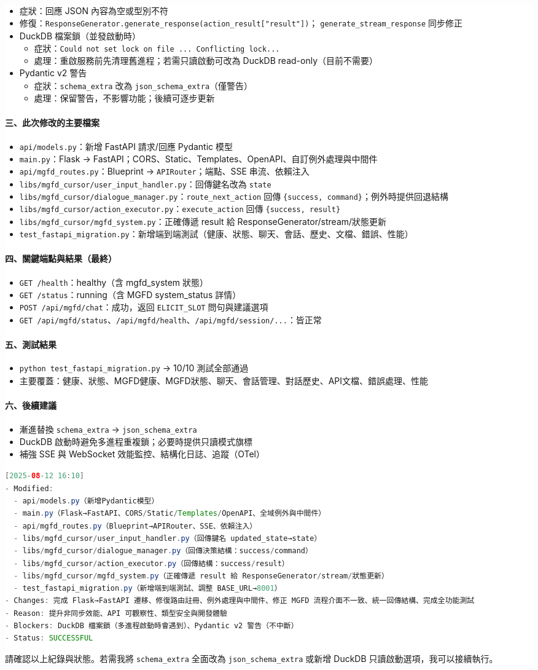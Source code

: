   - 症狀：回應 JSON 內容為空或型別不符
  - 修復：`ResponseGenerator.generate_response(action_result["result"])`；
    `generate_stream_response` 同步修正
- DuckDB 檔案鎖（並發啟動時）
  - 症狀：`Could not set lock on file ... Conflicting lock...`
  - 處理：重啟服務前先清理舊進程；若需只讀啟動可改為 DuckDB read-only（目前不需要）
- Pydantic v2 警告
  - 症狀：`schema_extra` 改為 `json_schema_extra`（僅警告）
  - 處理：保留警告，不影響功能；後續可逐步更新

#### 三、此次修改的主要檔案
- `api/models.py`：新增 FastAPI 請求/回應 Pydantic 模型
- `main.py`：Flask → FastAPI；CORS、Static、Templates、OpenAPI、自訂例外處理與中間件
- `api/mgfd_routes.py`：Blueprint → `APIRouter`；端點、SSE 串流、依賴注入
- `libs/mgfd_cursor/user_input_handler.py`：回傳鍵名改為 `state`
- `libs/mgfd_cursor/dialogue_manager.py`：`route_next_action` 回傳 `{success, command}`；例外時提供回退結構
- `libs/mgfd_cursor/action_executor.py`：`execute_action` 回傳 `{success, result}`
- `libs/mgfd_cursor/mgfd_system.py`：正確傳遞 result 給 ResponseGenerator/stream/狀態更新
- `test_fastapi_migration.py`：新增端到端測試（健康、狀態、聊天、會話、歷史、文檔、錯誤、性能）

#### 四、關鍵端點與結果（最終）
- `GET /health`：healthy（含 mgfd_system 狀態）
- `GET /status`：running（含 MGFD system_status 詳情）
- `POST /api/mgfd/chat`：成功，返回 `ELICIT_SLOT` 問句與建議選項
- `GET /api/mgfd/status`、`/api/mgfd/health`、`/api/mgfd/session/...`：皆正常

#### 五、測試結果
- `python test_fastapi_migration.py` → 10/10 測試全部通過
- 主要覆蓋：健康、狀態、MGFD健康、MGFD狀態、聊天、會話管理、對話歷史、API文檔、錯誤處理、性能

#### 六、後續建議
- 漸進替換 `schema_extra` → `json_schema_extra`
- DuckDB 啟動時避免多進程重複鎖；必要時提供只讀模式旗標
- 補強 SSE 與 WebSocket 效能監控、結構化日誌、追蹤（OTel）

```java
[2025-08-12 16:10]
- Modified: 
  - api/models.py（新增Pydantic模型）
  - main.py（Flask→FastAPI、CORS/Static/Templates/OpenAPI、全域例外與中間件）
  - api/mgfd_routes.py（Blueprint→APIRouter、SSE、依賴注入）
  - libs/mgfd_cursor/user_input_handler.py（回傳鍵名 updated_state→state）
  - libs/mgfd_cursor/dialogue_manager.py（回傳決策結構：success/command）
  - libs/mgfd_cursor/action_executor.py（回傳結構：success/result）
  - libs/mgfd_cursor/mgfd_system.py（正確傳遞 result 給 ResponseGenerator/stream/狀態更新）
  - test_fastapi_migration.py（新增端到端測試、調整 BASE_URL→8001）
- Changes: 完成 Flask→FastAPI 遷移、修復路由註冊、例外處理與中間件、修正 MGFD 流程介面不一致、統一回傳結構、完成全功能測試
- Reason: 提升非同步效能、API 可觀察性、類型安全與開發體驗
- Blockers: DuckDB 檔案鎖（多進程啟動時會遇到）、Pydantic v2 警告（不中斷）
- Status: SUCCESSFUL
```

請確認以上紀錄與狀態。若需我將 `schema_extra` 全面改為 `json_schema_extra` 或新增 DuckDB 只讀啟動選項，我可以接續執行。
